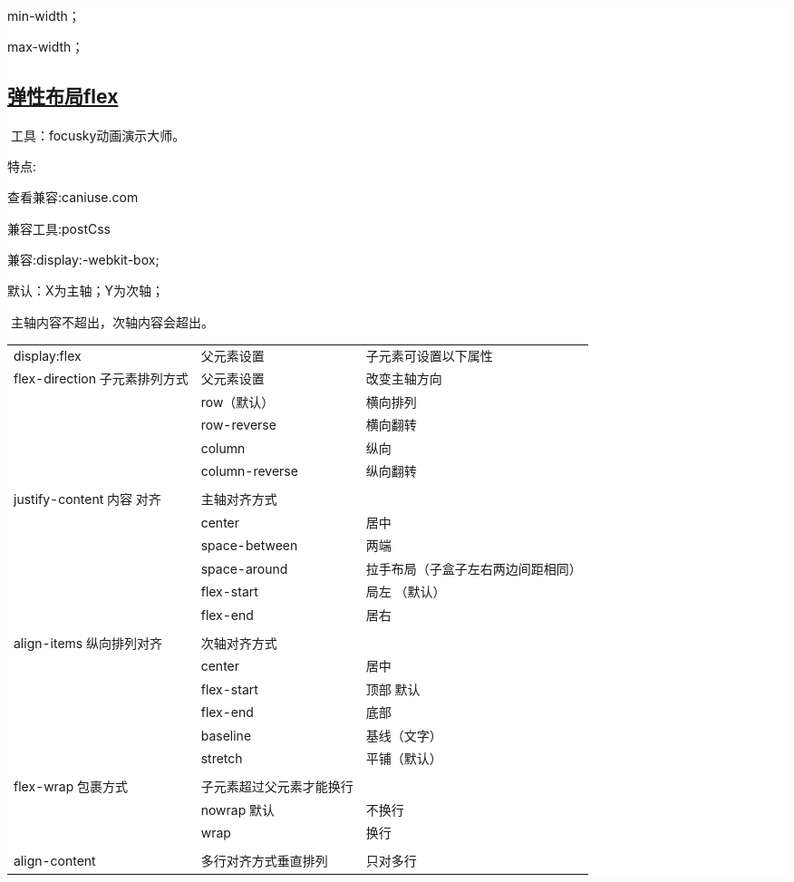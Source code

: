 min-width；

max-width；

## <u>弹性布局flex</u>

​    工具：focusky动画演示大师。

特点:

查看兼容:caniuse.com

兼容工具:postCss

兼容:display:-webkit-box;

默认：X为主轴；Y为次轴；

​	主轴内容不超出，次轴内容会超出。

|                               |                              |                                    |
| ----------------------------- | ---------------------------- | ---------------------------------- |
| display:flex                  | 父元素设置                   | 子元素可设置以下属性               |
| flex-direction 子元素排列方式 | 父元素设置                   | 改变主轴方向                       |
|                               | row（默认）                  | 横向排列                           |
|                               | row-reverse                  | 横向翻转                           |
|                               | column                       | 纵向                               |
|                               | column-reverse               | 纵向翻转                           |
|                               |                              |                                    |
| justify-content  内容 对齐    | 主轴对齐方式                 |                                    |
|                               | center                       | 居中                               |
|                               | space-between                | 两端                               |
|                               | space-around                 | 拉手布局（子盒子左右两边间距相同） |
|                               | flex-start                   | 局左 （默认）                      |
|                               | flex-end                     | 居右                               |
|                               |                              |                                    |
| align-items  纵向排列对齐     | 次轴对齐方式                 |                                    |
|                               | center                       | 居中                               |
|                               | flex-start                   | 顶部 默认                          |
|                               | flex-end                     | 底部                               |
|                               | baseline                     | 基线（文字）                       |
|                               | stretch                      | 平铺（默认）                       |
|                               |                              |                                    |
| flex-wrap 包裹方式            | 子元素超过父元素才能换行     |                                    |
|                               | nowrap 默认                  | 不换行                             |
|                               | wrap                         | 换行                               |
|                               |                              |                                    |
| align-content                 | 多行对齐方式垂直排列         | 只对多行                           |